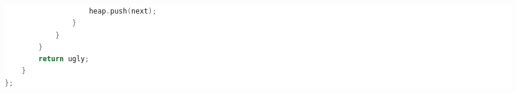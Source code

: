```c++
                    heap.push(next);
                }
            }
        }
        return ugly;
    }
};
```

